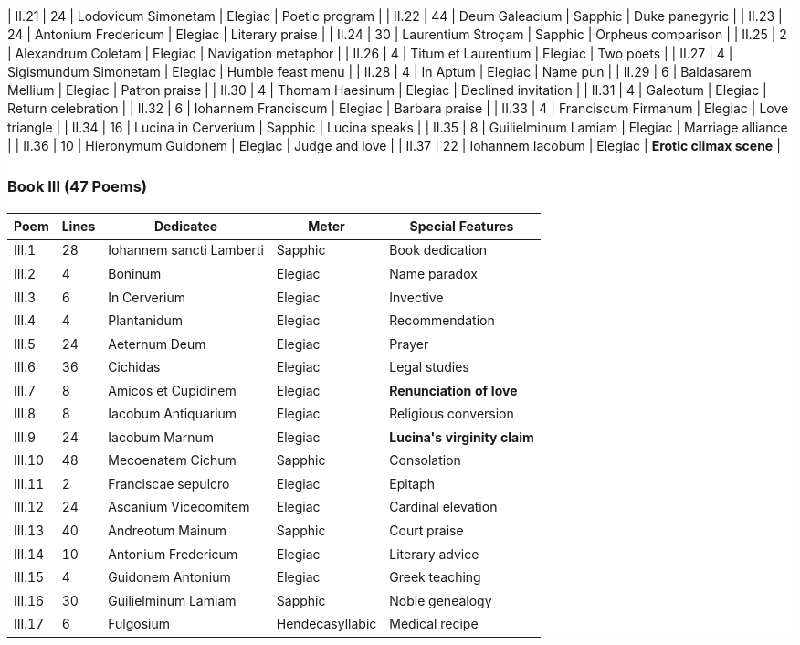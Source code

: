 | II.21 | 24 | Lodovicum Simonetam | Elegiac | Poetic program |
| II.22 | 44 | Deum Galeacium | Sapphic | Duke panegyric |
| II.23 | 24 | Antonium Fredericum | Elegiac | Literary praise |
| II.24 | 30 | Laurentium Stroçam | Sapphic | Orpheus comparison |
| II.25 | 2 | Alexandrum Coletam | Elegiac | Navigation metaphor |
| II.26 | 4 | Titum et Laurentium | Elegiac | Two poets |
| II.27 | 4 | Sigismundum Simonetam | Elegiac | Humble feast menu |
| II.28 | 4 | In Aptum | Elegiac | Name pun |
| II.29 | 6 | Baldasarem Mellium | Elegiac | Patron praise |
| II.30 | 4 | Thomam Haesinum | Elegiac | Declined invitation |
| II.31 | 4 | Galeotum | Elegiac | Return celebration |
| II.32 | 6 | Iohannem Franciscum | Elegiac | Barbara praise |
| II.33 | 4 | Franciscum Firmanum | Elegiac | Love triangle |
| II.34 | 16 | Lucina in Cerverium | Sapphic | Lucina speaks |
| II.35 | 8 | Guilielminum Lamiam | Elegiac | Marriage alliance |
| II.36 | 10 | Hieronymum Guidonem | Elegiac | Judge and love |
| II.37 | 22 | Iohannem Iacobum | Elegiac | **Erotic climax scene** |

### Book III (47 Poems)

| Poem | Lines | Dedicatee | Meter | Special Features |
|------|-------|-----------|-------|------------------|
| III.1 | 28 | Iohannem sancti Lamberti | Sapphic | Book dedication |
| III.2 | 4 | Boninum | Elegiac | Name paradox |
| III.3 | 6 | In Cerverium | Elegiac | Invective |
| III.4 | 4 | Plantanidum | Elegiac | Recommendation |
| III.5 | 24 | Aeternum Deum | Elegiac | Prayer |
| III.6 | 36 | Cichidas | Elegiac | Legal studies |
| III.7 | 8 | Amicos et Cupidinem | Elegiac | **Renunciation of love** |
| III.8 | 8 | Iacobum Antiquarium | Elegiac | Religious conversion |
| III.9 | 24 | Iacobum Marnum | Elegiac | **Lucina's virginity claim** |
| III.10 | 48 | Mecoenatem Cichum | Sapphic | Consolation |
| III.11 | 2 | Franciscae sepulcro | Elegiac | Epitaph |
| III.12 | 24 | Ascanium Vicecomitem | Elegiac | Cardinal elevation |
| III.13 | 40 | Andreotum Mainum | Sapphic | Court praise |
| III.14 | 10 | Antonium Fredericum | Elegiac | Literary advice |
| III.15 | 4 | Guidonem Antonium | Elegiac | Greek teaching |
| III.16 | 30 | Guilielminum Lamiam | Sapphic | Noble genealogy |
| III.17 | 6 | Fulgosium | Hendecasyllabic | Medical recipe |